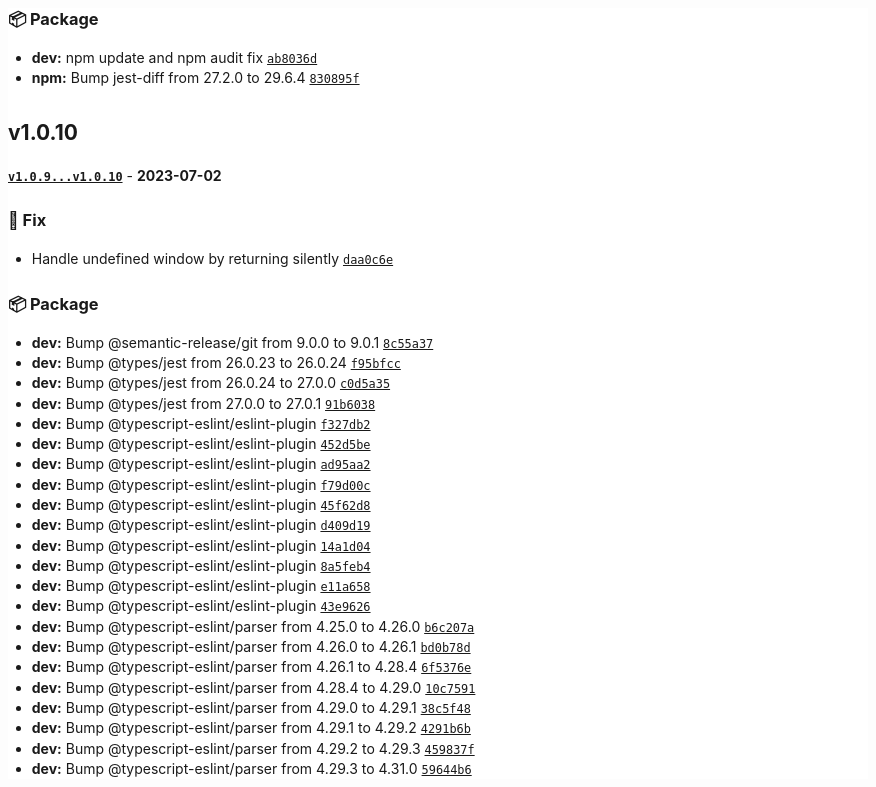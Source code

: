 ### 📦 Package

- **dev:** npm update and npm audit fix [`ab8036d`](https://github.com/evelynhathaway/jest-location-mock/commit/ab8036d)
- **npm:** Bump jest-diff from 27.2.0 to 29.6.4 [`830895f`](https://github.com/evelynhathaway/jest-location-mock/commit/830895f)

## v1.0.10

**[`v1.0.9...v1.0.10`](https://github.com/evelynhathaway/jest-location-mock/compare/v1.0.9...v1.0.10)** - **2023-07-02**

### 🐛 Fix

- Handle undefined window by returning silently [`daa0c6e`](https://github.com/evelynhathaway/jest-location-mock/commit/daa0c6e)

### 📦 Package

- **dev:** Bump @semantic-release/git from 9.0.0 to 9.0.1 [`8c55a37`](https://github.com/evelynhathaway/jest-location-mock/commit/8c55a37)
- **dev:** Bump @types/jest from 26.0.23 to 26.0.24 [`f95bfcc`](https://github.com/evelynhathaway/jest-location-mock/commit/f95bfcc)
- **dev:** Bump @types/jest from 26.0.24 to 27.0.0 [`c0d5a35`](https://github.com/evelynhathaway/jest-location-mock/commit/c0d5a35)
- **dev:** Bump @types/jest from 27.0.0 to 27.0.1 [`91b6038`](https://github.com/evelynhathaway/jest-location-mock/commit/91b6038)
- **dev:** Bump @typescript-eslint/eslint-plugin [`f327db2`](https://github.com/evelynhathaway/jest-location-mock/commit/f327db2)
- **dev:** Bump @typescript-eslint/eslint-plugin [`452d5be`](https://github.com/evelynhathaway/jest-location-mock/commit/452d5be)
- **dev:** Bump @typescript-eslint/eslint-plugin [`ad95aa2`](https://github.com/evelynhathaway/jest-location-mock/commit/ad95aa2)
- **dev:** Bump @typescript-eslint/eslint-plugin [`f79d00c`](https://github.com/evelynhathaway/jest-location-mock/commit/f79d00c)
- **dev:** Bump @typescript-eslint/eslint-plugin [`45f62d8`](https://github.com/evelynhathaway/jest-location-mock/commit/45f62d8)
- **dev:** Bump @typescript-eslint/eslint-plugin [`d409d19`](https://github.com/evelynhathaway/jest-location-mock/commit/d409d19)
- **dev:** Bump @typescript-eslint/eslint-plugin [`14a1d04`](https://github.com/evelynhathaway/jest-location-mock/commit/14a1d04)
- **dev:** Bump @typescript-eslint/eslint-plugin [`8a5feb4`](https://github.com/evelynhathaway/jest-location-mock/commit/8a5feb4)
- **dev:** Bump @typescript-eslint/eslint-plugin [`e11a658`](https://github.com/evelynhathaway/jest-location-mock/commit/e11a658)
- **dev:** Bump @typescript-eslint/eslint-plugin [`43e9626`](https://github.com/evelynhathaway/jest-location-mock/commit/43e9626)
- **dev:** Bump @typescript-eslint/parser from 4.25.0 to 4.26.0 [`b6c207a`](https://github.com/evelynhathaway/jest-location-mock/commit/b6c207a)
- **dev:** Bump @typescript-eslint/parser from 4.26.0 to 4.26.1 [`bd0b78d`](https://github.com/evelynhathaway/jest-location-mock/commit/bd0b78d)
- **dev:** Bump @typescript-eslint/parser from 4.26.1 to 4.28.4 [`6f5376e`](https://github.com/evelynhathaway/jest-location-mock/commit/6f5376e)
- **dev:** Bump @typescript-eslint/parser from 4.28.4 to 4.29.0 [`10c7591`](https://github.com/evelynhathaway/jest-location-mock/commit/10c7591)
- **dev:** Bump @typescript-eslint/parser from 4.29.0 to 4.29.1 [`38c5f48`](https://github.com/evelynhathaway/jest-location-mock/commit/38c5f48)
- **dev:** Bump @typescript-eslint/parser from 4.29.1 to 4.29.2 [`4291b6b`](https://github.com/evelynhathaway/jest-location-mock/commit/4291b6b)
- **dev:** Bump @typescript-eslint/parser from 4.29.2 to 4.29.3 [`459837f`](https://github.com/evelynhathaway/jest-location-mock/commit/459837f)
- **dev:** Bump @typescript-eslint/parser from 4.29.3 to 4.31.0 [`59644b6`](https://github.com/evelynhathaway/jest-location-mock/commit/59644b6)